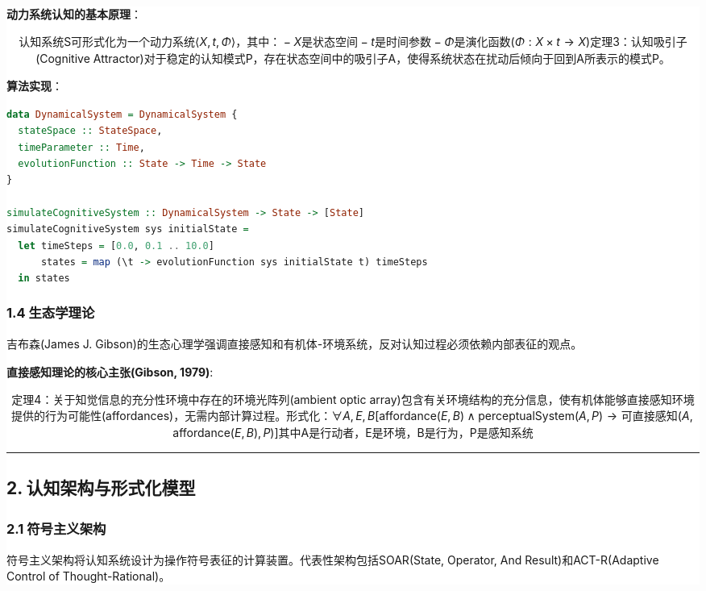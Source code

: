 **动力系统认知的基本原理**：

```math
\text{认知系统S可形式化为一个动力系统}\langle X, t, \Phi \rangle\text{，其中：}
- X\text{是状态空间}
- t\text{是时间参数}
- \Phi\text{是演化函数}(\Phi: X \times t \rightarrow X)

\text{定理3：认知吸引子(Cognitive Attractor)}
\text{对于稳定的认知模式P，存在状态空间中的吸引子A，使得系统状态在扰动后倾向于回到A所表示的模式P。}
```

**算法实现**：

```haskell
data DynamicalSystem = DynamicalSystem {
  stateSpace :: StateSpace,
  timeParameter :: Time,
  evolutionFunction :: State -> Time -> State
}

simulateCognitiveSystem :: DynamicalSystem -> State -> [State]
simulateCognitiveSystem sys initialState = 
  let timeSteps = [0.0, 0.1 .. 10.0]
      states = map (\t -> evolutionFunction sys initialState t) timeSteps
  in states
```

### 1.4 生态学理论

吉布森(James J. Gibson)的生态心理学强调直接感知和有机体-环境系统，反对认知过程必须依赖内部表征的观点。

**直接感知理论的核心主张(Gibson, 1979)**:

```math
\text{定理4：关于知觉信息的充分性}
\text{环境中存在的环境光阵列(ambient optic array)包含有关环境结构的充分信息，}
\text{使有机体能够直接感知环境提供的行为可能性(affordances)，无需内部计算过程。}

\text{形式化：}
\forall A,E,B [\text{affordance}(E,B) \land \text{perceptualSystem}(A,P) \rightarrow 
\text{可直接感知}(A, \text{affordance}(E,B), P)]

\text{其中A是行动者，E是环境，B是行为，P是感知系统}
```

---

## 2. 认知架构与形式化模型

### 2.1 符号主义架构

符号主义架构将认知系统设计为操作符号表征的计算装置。代表性架构包括SOAR(State, Operator, And Result)和ACT-R(Adaptive Control of Thought-Rational)。
